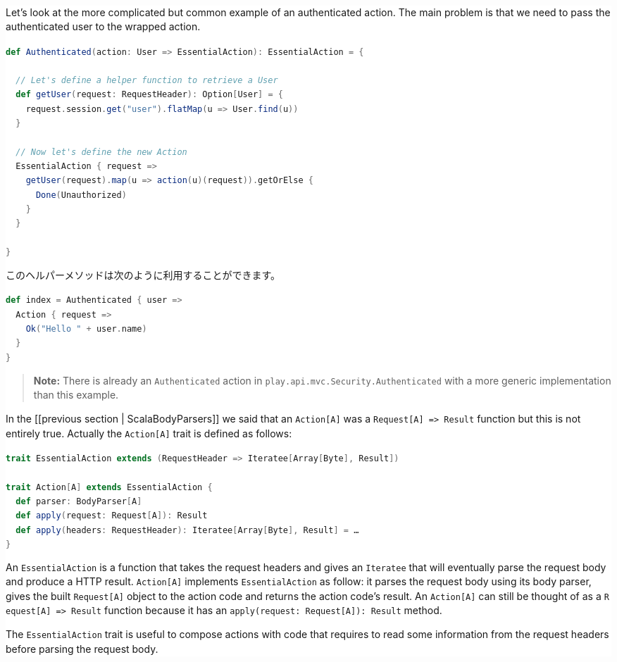 Let’s look at the more complicated but common example of an authenticated action. The main problem is that we need to pass the authenticated user to the wrapped action.

```scala
def Authenticated(action: User => EssentialAction): EssentialAction = {
  
  // Let's define a helper function to retrieve a User
  def getUser(request: RequestHeader): Option[User] = {
    request.session.get("user").flatMap(u => User.find(u))
  }
  
  // Now let's define the new Action
  EssentialAction { request =>
    getUser(request).map(u => action(u)(request)).getOrElse {
      Done(Unauthorized)
    }
  }
  
}
```


このヘルパーメソッドは次のように利用することができます。

```scala
def index = Authenticated { user =>
  Action { request =>
    Ok("Hello " + user.name)
  }
}
```

> **Note:** There is already an `Authenticated` action in `play.api.mvc.Security.Authenticated` with a more generic implementation than this example.

In the [[previous section | ScalaBodyParsers]] we said that an `Action[A]` was a `Request[A] => Result` function but this is not entirely true. Actually the `Action[A]` trait is defined as follows:

```scala
trait EssentialAction extends (RequestHeader => Iteratee[Array[Byte], Result])

trait Action[A] extends EssentialAction {
  def parser: BodyParser[A]
  def apply(request: Request[A]): Result
  def apply(headers: RequestHeader): Iteratee[Array[Byte], Result] = …
}
```

An `EssentialAction` is a function that takes the request headers and gives an `Iteratee` that will eventually parse the request body and produce a HTTP result. `Action[A]` implements `EssentialAction` as follow: it parses the request body using its body parser, gives the built `Request[A]` object to the action code and returns the action code’s result. An `Action[A]` can still be thought of as a `Request[A] => Result` function because it has an `apply(request: Request[A]): Result` method.

The `EssentialAction` trait is useful to compose actions with code that requires to read some information from the request headers before parsing the request body.
